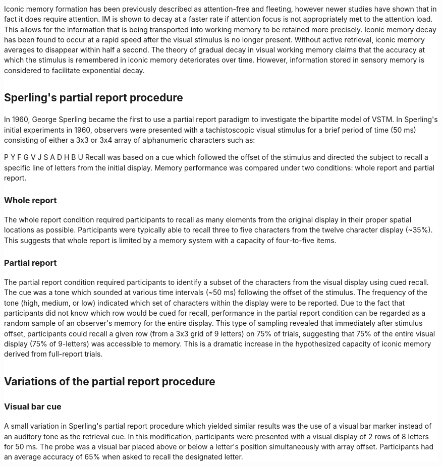 Iconic memory formation has been previously described as attention-free and fleeting, however newer studies have shown that in fact it does require attention. IM is shown to decay at a faster rate if attention focus is not appropriately met to the attention load. This allows for the information that is being transported into working memory to be retained more precisely.  Iconic memory decay has been found to occur at a rapid speed after the visual stimulus is no longer present. Without active retrieval, iconic memory averages to disappear within half a second. The theory of gradual decay in visual working memory claims that the accuracy at which the stimulus is remembered in iconic memory deteriorates over time. However, information stored in sensory memory is considered to facilitate exponential decay. 


## Sperling's partial report procedure

In 1960, George Sperling became the first to use a partial report paradigm to investigate the bipartite model of VSTM.  In Sperling's initial experiments in 1960, observers were presented with a tachistoscopic visual stimulus for a brief  period of time (50 ms) consisting of either a 3x3 or 3x4 array of alphanumeric characters such as: 

P Y F G
V J S A
D H B U
Recall was based on a cue which followed the offset of the stimulus and directed the subject to recall a specific line of letters from the initial display. Memory performance was compared under two conditions: whole report and partial report.


### Whole report

The whole report condition required participants to recall as many elements from the original display in their proper spatial locations as possible. Participants were typically able to recall three to five characters from the twelve character display (~35%). This suggests that whole report is limited by a memory system with a capacity of four-to-five items.


### Partial report
The partial report condition required participants to identify a subset of the characters from the visual display using cued recall. The cue was a tone which sounded at various time intervals (~50 ms) following the offset of the stimulus. The frequency of the tone (high, medium, or low) indicated which set of characters within the display were to be reported. Due to the fact that participants did not know which row would be cued for recall, performance in the partial report condition can be regarded as a random sample of an observer's memory for the entire display. This type of sampling revealed that immediately after stimulus offset, participants could recall a given row (from a 3x3 grid of 9 letters) on 75% of trials, suggesting that 75% of the entire visual display (75% of 9-letters) was accessible to memory.  This is a dramatic increase in the hypothesized capacity of iconic memory derived from full-report trials.


## Variations of the partial report procedure



### Visual bar cue
A small variation in Sperling's partial report procedure which yielded similar results was the use of a visual bar marker instead of an auditory tone as the retrieval cue. In this modification, participants were presented with a visual display of 2 rows of 8 letters for 50 ms.  The probe was a visual bar placed above or below a letter's position simultaneously with array offset.  Participants had an average accuracy of 65% when asked to recall the designated letter.
